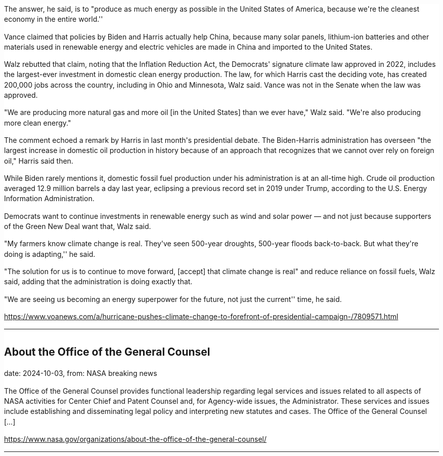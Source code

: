 
The answer, he said, is to "produce as much energy as possible in the United States of America, because we're the cleanest economy in the entire world.''


Vance claimed that policies by Biden and Harris actually help China, because many solar panels, lithium-ion batteries and other materials used in renewable energy and electric vehicles are made in China and imported to the United States.


Walz rebutted that claim, noting that the Inflation Reduction Act, the Democrats' signature climate law approved in 2022, includes the largest-ever investment in domestic clean energy production. The law, for which Harris cast the deciding vote, has created 200,000 jobs across the country, including in Ohio and Minnesota, Walz said. Vance was not in the Senate when the law was approved.


"We are producing more natural gas and more oil [in the United States] than we ever have," Walz said. "We're also producing more clean energy."


The comment echoed a remark by Harris in last month's presidential debate. The Biden-Harris administration has overseen "the largest increase in domestic oil production in history because of an approach that recognizes that we cannot over rely on foreign oil," Harris said then.


While Biden rarely mentions it, domestic fossil fuel production under his administration is at an all-time high. Crude oil production averaged 12.9 million barrels a day last year, eclipsing a previous record set in 2019 under Trump, according to the U.S. Energy Information Administration.


Democrats want to continue investments in renewable energy such as wind and solar power — and not just because supporters of the Green New Deal want that, Walz said.


"My farmers know climate change is real. They've seen 500-year droughts, 500-year floods back-to-back. But what they're doing is adapting,'' he said.


"The solution for us is to continue to move forward, [accept] that climate change is real" and reduce reliance on fossil fuels, Walz said, adding that the administration is doing exactly that.


"We are seeing us becoming an energy superpower for the future, not just the current'' time, he said. 

<https://www.voanews.com/a/hurricane-pushes-climate-change-to-forefront-of-presidential-campaign-/7809571.html>

---

## About the Office of the General Counsel

date: 2024-10-03, from: NASA breaking news

The Office of the General Counsel provides functional leadership regarding legal services and issues related to all aspects of NASA activities for Center Chief and Patent Counsel and, for Agency-wide issues, the Administrator. These services and issues include establishing and disseminating legal policy and interpreting new statutes and cases. The Office of the General Counsel [&#8230;] 

<https://www.nasa.gov/organizations/about-the-office-of-the-general-counsel/>

---